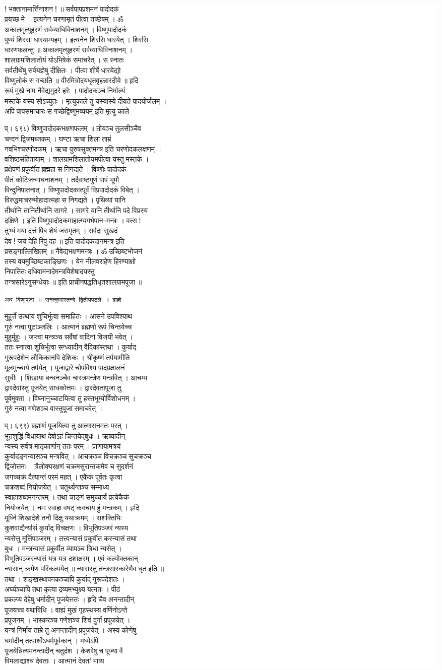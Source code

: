 ! भक्तानामार्त्तिनाशन ! ॥ सर्वपापप्रशमनं पादोदकं   
प्रयच्छ मे । इत्यनेन चरणामृतं पीत्वा तच्छेषम् । ॐ    
अकालमृत्युहरणं सर्वव्याधिविनाशनम् । विष्णुपादोदकं   
पुण्यं शिरसा धारयाम्यहम् । इत्यनेन शिरसि धारयेत् । शिरसि   
धारणफलन्तु ॥ अकालमृत्युहरणं सर्वव्याधिविनाशनम् ।   
शालग्रामशिलातोयं योऽभिषेकं समाचरेत् । स स्नातः   
सर्वतीर्थेषु सर्वयज्ञेषु दीक्षितः । पीत्वा शीर्षे धारयेद्यो   
विष्णुलोकं स गच्छति ॥ वीरमित्रोदयधृतवृहन्नारदीये ॥ हृदि   
रूपं मुखे नाम नैवेद्यमुदरे हरेः । पादोदकञ्च निर्माल्यं   
मस्तके यस्य सोऽच्युतः । मृत्युकाले तु यस्यास्ये दीयते पादयोर्जलम् ।   
अपि पापसमाचारः स गच्छेद्विष्णुमव्ययम् इति मृत्यु काले  
  
प्। ६९८) विष्णुपादोदकभक्षणफलम् ॥ तोयञ्च तुलसीञ्चैव   
चन्दनं द्विजमब्जकम् । घण्टा ऋचा शिला ताम्रं   
नवभिश्चरणोदकम् । ऋचा पुरुषसुक्तमन्त्र इति चरणोदकलक्षणम् ।   
वशिष्ठसंहितायाम् । शालग्रामशिलातोयमपीत्वा यस्तु मस्तके ।   
प्रक्षेपणं प्रकुर्वीत ब्रह्महा स निगद्यते । विष्णोः पादोदकं   
पीतं कोटिजन्माघनाशनम् । तदैवाष्टगुणं पापं भूमौ   
विन्दुनिपातनात् । विष्णुपादोदकात्पूर्वं विप्रपादोदकं विबेत् ।   
विरुद्धमाचरन्मोहादात्महा स निगद्यते । पृथिव्यां यानि   
तीर्थानि तानितीर्थानि सागरे । सागरे यानि तीर्थानि पदे विप्रस्य   
दक्षिणे । इति विष्णुपादोदकमाहात्म्यगर्भपान-मन्त्रः । वत्स !   
तुभ्यं मया दत्तं पिब शेषं जरामृतम् । सर्वदा सुखदं   
देव ! जयं देहि रिपुं दह ॥ इति पादोदकदानमन्त्र इति   
प्रसङ्गाल्लिखितम् ॥ नैवेद्यभक्षणमन्त्रः । ॐ उच्छिष्टभोजनं   
तस्य वयमुच्छिष्टकाङ्छिणः । येन नीलवराहेण हिरण्याक्षो   
निपातितः दधिवामनादेमन्त्रविशेषादयस्तु   
तन्त्रसारेऽनुसन्धेयाः ॥ इति प्राचीनपद्धतिधृतशालग्रामपूजा ॥  
  
	अथ विष्णुपूजा ॥ सनत्कुमारतन्त्रे द्वितीयपटले ॥ ब्राह्मे   
मुहूर्त्ते उत्थाय शुचिर्भूत्वा समाहितः । आसने उपविश्याथ   
गुरुं नत्वा पुटाञ्जलिः । आत्मानं ब्रह्मणो रूपं चिन्तयेच्च   
मुहुर्मुहुः । जप्त्वा मन्त्रञ्च सर्वेषां वादिनां विजयी भवेत् ।   
ततः स्नात्वा शुचिर्भूत्वा सन्ध्यादीन् वैदिकांस्तथा । कुर्याद्   
गुरूपदेशेन लौकिकानपि देशिकः । श्रीकृष्णं तर्पयामीति   
मूलमुच्चार्य तर्पयेत् । पूजाद्वारे चोपविश्य पादप्रक्षालनं   
सुधीः । शिखाया बन्धनञ्चैव चास्त्रमन्त्रेण मन्त्रवित् । आचम्य   
द्वारदेवांस्तु पूजयेत् साधकोत्तमः । द्वारदेवतापूजा तु   
पूर्वमुक्ता । विघ्नानुच्चाटयित्वा तु हस्तभूम्योर्विशोधनम् ।   
गुरुं नत्वा गणेशञ्च वास्तुपूजां समाचरेत् ।   
  
प्। ६९९) ब्रह्माणं पूजयित्वा तु आत्मासनमतः परत् ।   
भूतशुद्धिं विधायाथ देवोऽहं चिन्तयेद्बुधः । ऋष्यादीन्   
न्यस्य सर्वत्र मातृकार्णान् ततः परम् । प्राणायामत्रयं   
कुर्यादङ्गन्यासञ्च मन्त्रवित् । आचक्रञ्च विचक्रञ्च सुचक्रञ्च   
द्विजोत्तमः । त्रैलोक्यरक्षणं चक्रमसुरान्तकमेव च सुदर्शनं   
जगच्चक्रं दैत्यान्तं परमं महत् । एकैकं पूर्वतः कृत्वा   
चक्रशब्दं नियोजयेत् । चतुर्थ्यन्तञ्च सम्माध्य   
स्वाहाशब्दमनन्तरम् । तथा चाङ्गं समुच्चार्य प्रत्येकैकं   
नियोजयेत् । नमः स्वाहा वषट् कवचाय हुं मन्त्रकम् । हृदि   
मूर्ध्नि शिखादेशे तनौ दिक्षु यथाक्रमम् । सशक्तिभिः   
कुशवाद्यैर्न्यासं कुर्याद् विचक्षणः । विभूतिपञ्जरं न्यस्य   
न्यसेत्तु मूर्त्तिपञ्जरम् । तत्त्वन्यासं प्रकुर्वीत करन्यासं तथा   
बुधः । मन्त्रन्यासं प्रकुर्वीत व्यापञ्च त्रिधा न्यसेत् ।   
विभूतिपञ्जरन्यासं यत्र यत्र दशाक्षरम् । एवं कल्पोक्तकान्   
न्यासान् क्रमेण परिकल्पयेत् ॥ न्यासस्तु तन्त्रसारकारेणैव धृत इति ॥   
तथा । शङ्खस्थापनकञ्चापि कुर्याद् गुरूपदेशतः ।   
अर्घ्यञ्चापि तथा कृत्वा द्रव्यमभ्युक्ष्य यत्नतः । पीठं   
प्रकल्प्य देहेषु धर्मादीन् पूजयेत्ततः । हृदि चैव अनन्तादीन्   
पूजयच्च यथाविधि । वाह्यं मुखं गृहस्थस्य वर्णिनोऽन्ते   
प्रपूजनम् । भास्करञ्च गणेशञ्च शिवं दुर्गां प्रपूजयेत् ।   
यन्त्रं निर्माय ताम्रे तु अनन्तादीन् प्रपूजयेत् । अस्य कोणेषु   
धर्मादीन् तत्पार्श्वेऽधर्मपूर्वकान् । मध्येऽपि   
पूजयेन्नित्यमनन्तादीन् चतुर्दश । केशरेषु च पूज्या वै   
विमलाद्याश्च देवताः । आत्मानं देवतां भाव्य   